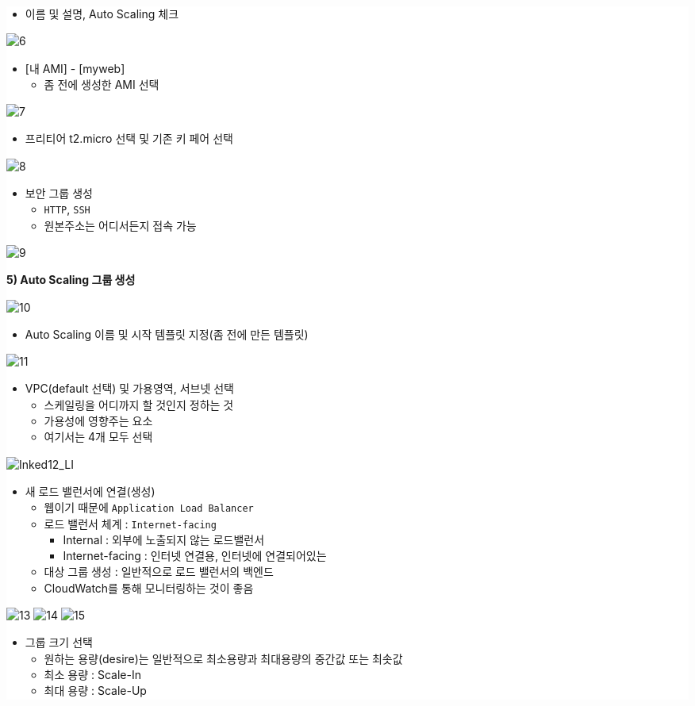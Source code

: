 - 이름 및 설명, Auto Scaling 체크

![6](https://user-images.githubusercontent.com/64996121/161804366-4d8a0d6f-341f-41d7-8d1f-12f841f4d65a.png)


- [내 AMI] - [myweb] 
  - 좀 전에 생성한 AMI 선택

![7](https://user-images.githubusercontent.com/64996121/161804390-d59ba424-204f-4360-9559-cf429faecfe6.png)


- 프리티어 t2.micro 선택 및 기존 키 페어 선택

![8](https://user-images.githubusercontent.com/64996121/161804432-c0375bf1-06c8-42df-8353-69f49473421c.png)


- 보안 그룹 생성
  - `HTTP`, `SSH`
  - 원본주소는 어디서든지 접속 가능

![9](https://user-images.githubusercontent.com/64996121/161804447-64dfa561-86f4-4e9d-901b-2ddefd8fcd2d.png)


**5) Auto Scaling 그룹 생성**

![10](https://user-images.githubusercontent.com/64996121/161804704-43b1e99c-3aa5-46ba-9931-95843a402bb2.png)

- Auto Scaling 이름 및 시작 템플릿 지정(좀 전에 만든 템플릿)

![11](https://user-images.githubusercontent.com/64996121/161804736-a2c0dcf5-2812-43ec-aa80-81c777a50ec7.png)


- VPC(default 선택) 및 가용영역, 서브넷 선택
  - 스케일링을 어디까지 할 것인지 정하는 것
  - 가용성에 영향주는 요소
  - 여기서는 4개 모두 선택

![Inked12_LI](https://user-images.githubusercontent.com/64996121/161804926-48ad8315-fa02-4d8d-81bd-e0b14bd144c4.jpg)


- 새 로드 밸런서에 연결(생성)
  - 웹이기 때문에 `Application Load Balancer`
  - 로드 밸런서 체계 : `Internet-facing`
    - Internal : 외부에 노출되지 않는 로드밸런서
    - Internet-facing : 인터넷 연결용, 인터넷에 연결되어있는
  - 대상 그룹 생성 : 일반적으로 로드 밸런서의 백엔드
  - CloudWatch를 통해 모니터링하는 것이 좋음

![13](https://user-images.githubusercontent.com/64996121/161804988-66add60b-70e0-421e-8dae-1cf315124443.png)
![14](https://user-images.githubusercontent.com/64996121/161805048-60c1a541-a906-4c02-8777-921e409d900c.png)
![15](https://user-images.githubusercontent.com/64996121/161805072-5dd443df-371e-415a-bf8f-c1e3f1ddd15a.png)


- 그룹 크기 선택
  - 원하는 용량(desire)는 일반적으로 최소용량과 최대용량의 중간값 또는 최솟값
  - 최소 용량 : Scale-In 
  - 최대 용량 : Scale-Up
